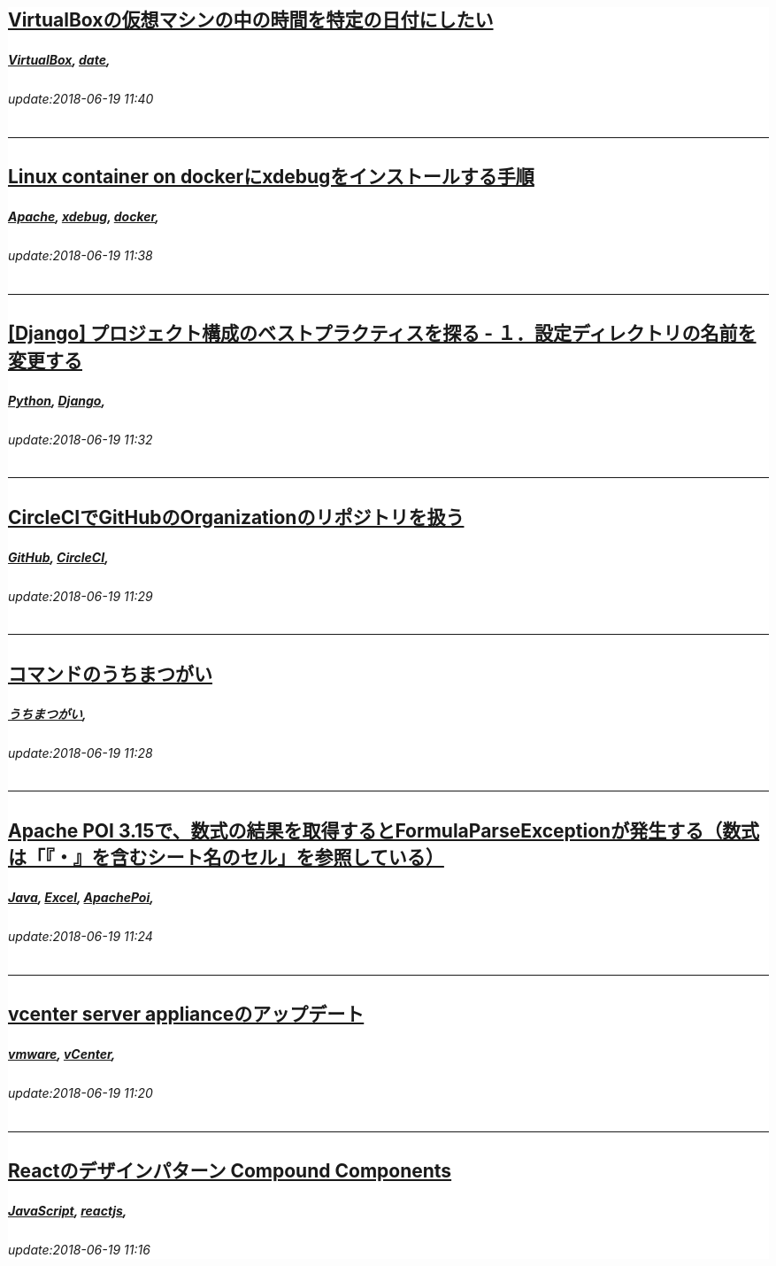 ## [VirtualBoxの仮想マシンの中の時間を特定の日付にしたい](https://qiita.com/manabuishiirb/items/87d070f56fdacbc1b183)
##### [VirtualBox](https://qiita.com/tags/VirtualBox), [date](https://qiita.com/tags/date), 
###### update:2018-06-19 11:40
---
## [Linux container on dockerにxdebugをインストールする手順](https://qiita.com/akimats/items/44079878da3c2700e989)
##### [Apache](https://qiita.com/tags/Apache), [xdebug](https://qiita.com/tags/xdebug), [docker](https://qiita.com/tags/docker), 
###### update:2018-06-19 11:38
---
## [[Django] プロジェクト構成のベストプラクティスを探る - １．設定ディレクトリの名前を変更する](https://qiita.com/okoppe8/items/6227d753185fccf21c75)
##### [Python](https://qiita.com/tags/Python), [Django](https://qiita.com/tags/Django), 
###### update:2018-06-19 11:32
---
## [CircleCIでGitHubのOrganizationのリポジトリを扱う](https://qiita.com/fkymnbkz/items/cbe27254a24d4457663d)
##### [GitHub](https://qiita.com/tags/GitHub), [CircleCI](https://qiita.com/tags/CircleCI), 
###### update:2018-06-19 11:29
---
## [コマンドのうちまつがい](https://qiita.com/daichiiiiiii/items/4ea8115b93cf198c1e2e)
##### [うちまつがい](https://qiita.com/tags/うちまつがい), 
###### update:2018-06-19 11:28
---
## [Apache POI 3.15で、数式の結果を取得するとFormulaParseExceptionが発生する（数式は「『・』を含むシート名のセル」を参照している）](https://qiita.com/yuji38kwmt/items/56f8bdc656c51074f5cd)
##### [Java](https://qiita.com/tags/Java), [Excel](https://qiita.com/tags/Excel), [ApachePoi](https://qiita.com/tags/ApachePoi), 
###### update:2018-06-19 11:24
---
## [vcenter server applianceのアップデート](https://qiita.com/studiomilchi/items/6cba1c3c3df3df3678be)
##### [vmware](https://qiita.com/tags/vmware), [vCenter](https://qiita.com/tags/vCenter), 
###### update:2018-06-19 11:20
---
## [Reactのデザインパターン Compound Components](https://qiita.com/seya/items/d08b8a6c12f3e71d5971)
##### [JavaScript](https://qiita.com/tags/JavaScript), [reactjs](https://qiita.com/tags/reactjs), 
###### update:2018-06-19 11:16